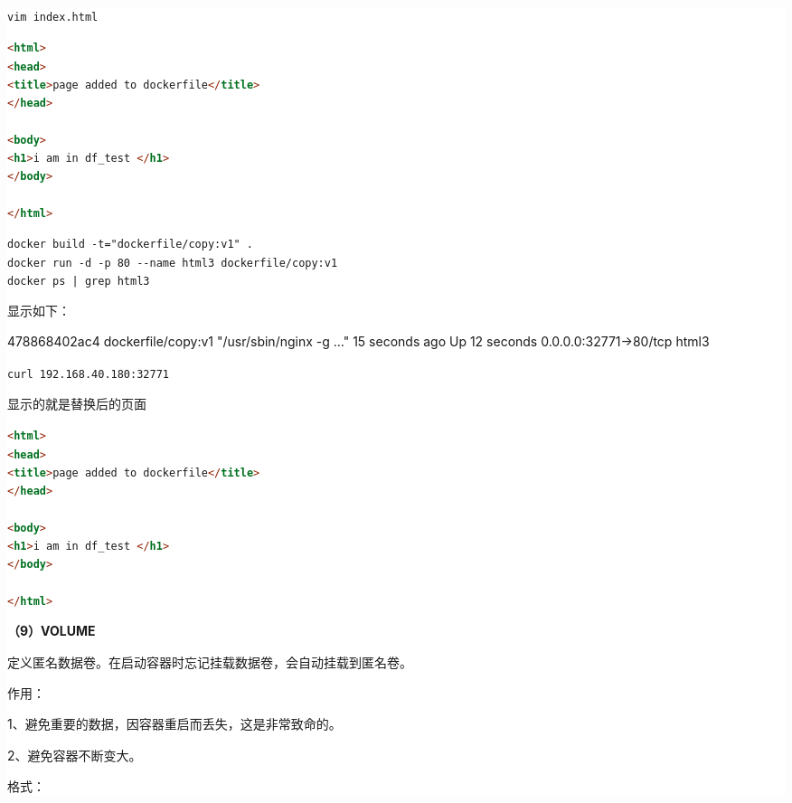

```shell
vim index.html
```

```html
<html>
<head>
<title>page added to dockerfile</title>
</head>

<body>
<h1>i am in df_test </h1>
</body>
  
</html>
```

```shell
docker build -t="dockerfile/copy:v1" .
docker run -d -p 80 --name html3 dockerfile/copy:v1
docker ps | grep html3
```

显示如下：

478868402ac4 dockerfile/copy:v1 "/usr/sbin/nginx -g …" 15 seconds ago Up 12 seconds 0.0.0.0:32771->80/tcp html3

```shell
curl 192.168.40.180:32771
```

显示的就是替换后的页面

```html
<html>
<head>
<title>page added to dockerfile</title>
</head>
  
<body>
<h1>i am in df_test </h1>
</body>

</html>
```

**（9）VOLUME**

定义匿名数据卷。在启动容器时忘记挂载数据卷，会自动挂载到匿名卷。

作用：

1、避免重要的数据，因容器重启而丢失，这是非常致命的。

2、避免容器不断变大。

格式：
